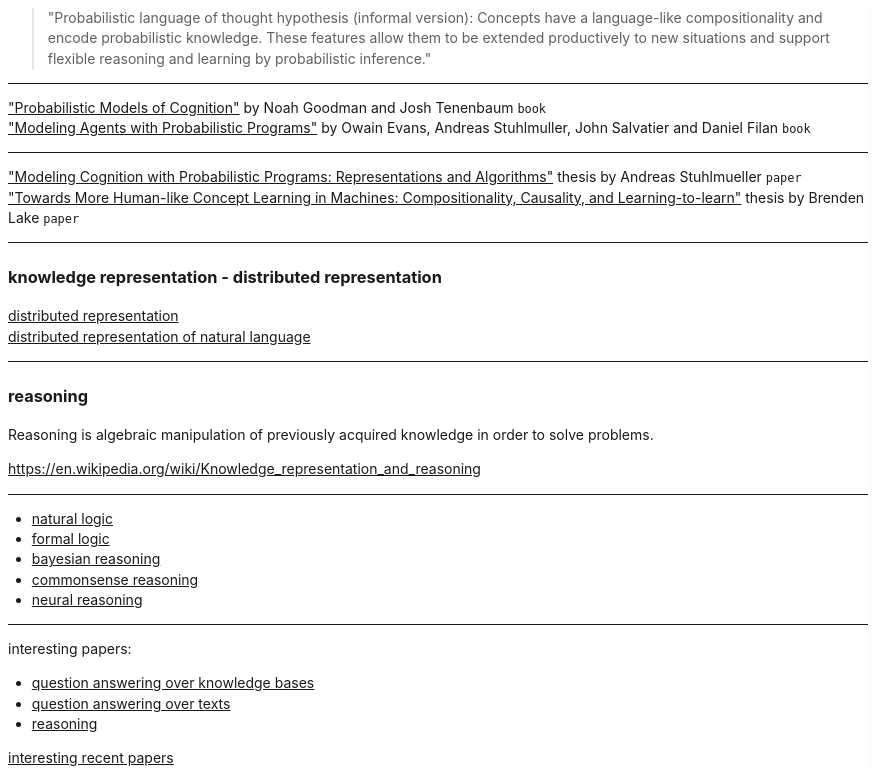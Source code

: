 >	"Probabilistic language of thought hypothesis (informal version): Concepts have a language-like compositionality and encode probabilistic knowledge. These features allow them to be extended productively to new situations and support flexible reasoning and learning by probabilistic inference."  

----

  ["Probabilistic Models of Cognition"](http://probmods.org) by Noah Goodman and Josh Tenenbaum `book`  
  ["Modeling Agents with Probabilistic Programs"](http://agentmodels.org) by Owain Evans, Andreas Stuhlmuller, John Salvatier and Daniel Filan `book`  

----

  ["Modeling Cognition with Probabilistic Programs: Representations and Algorithms"](https://stuhlmueller.org/papers/stuhlmueller-phdthesis.pdf) thesis by Andreas Stuhlmueller `paper`  
  ["Towards More Human-like Concept Learning in Machines: Compositionality, Causality, and Learning-to-learn"](http://cims.nyu.edu/~brenden/LakePhDThesis.pdf) thesis by Brenden Lake `paper`  



---
### knowledge representation - distributed representation

  [distributed representation](https://github.com/brylevkirill/notes/blob/master/Deep%20Learning.md#architectures---distributed-representation)  
  [distributed representation of natural language](https://github.com/brylevkirill/notes/blob/master/Natural%20Language%20Processing.md#embeddings)  



---
### reasoning

  Reasoning is algebraic manipulation of previously acquired knowledge in order to solve problems.

  <https://en.wikipedia.org/wiki/Knowledge_representation_and_reasoning>

----

  - [natural logic](#reasoning---natural-logic)
  - [formal logic](#reasoning---formal-logic)
  - [bayesian reasoning](#reasoning---bayesian-reasoning)
  - [commonsense reasoning](#reasoning---commonsense-reasoning)
  - [neural reasoning](#reasoning---neural-reasoning)

----

  interesting papers:
  - [question answering over knowledge bases](#interesting-papers---question-answering-over-knowledge-bases)
  - [question answering over texts](#interesting-papers---question-answering-over-texts)
  - [reasoning](#interesting-papers---reasoning)

  [interesting recent papers](https://github.com/brylevkirill/notes/blob/master/interesting%20recent%20papers.md#reasoning)

